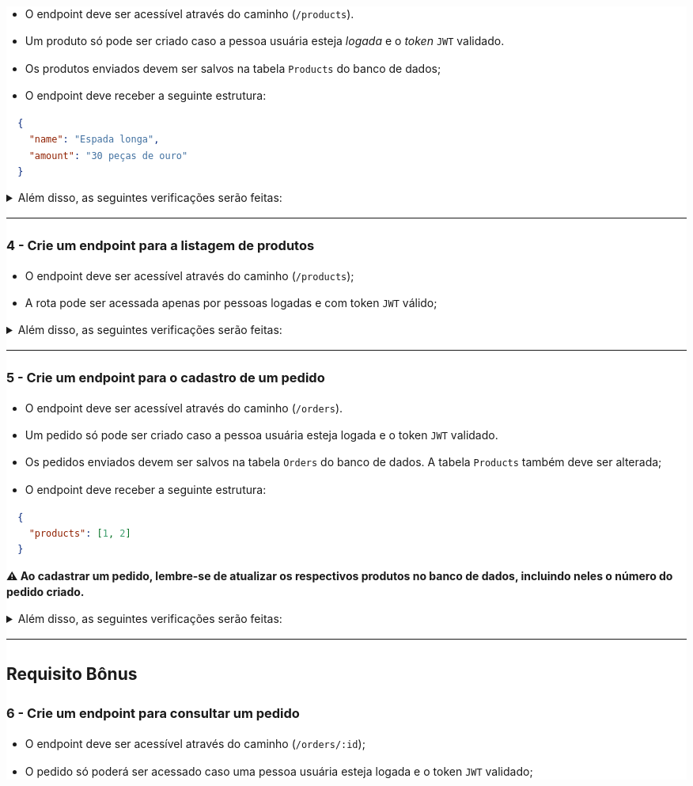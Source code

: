 - O endpoint deve ser acessível através do caminho (`/products`).

- Um produto só pode ser criado caso a pessoa usuária esteja _logada_ e o _token_ `JWT` validado.

- Os produtos enviados devem ser salvos na tabela `Products` do banco de dados;

- O endpoint deve receber a seguinte estrutura:
```json
  {
    "name": "Espada longa",
    "amount": "30 peças de ouro"
  }
```

<details close><summary>Além disso, as seguintes verificações serão feitas:</summary></details>

---

### 4 - Crie um endpoint para a listagem de produtos

- O endpoint deve ser acessível através do caminho (`/products`);

- A rota pode ser acessada apenas por pessoas logadas e com token `JWT` válido;

<details close><summary>Além disso, as seguintes verificações serão feitas:</summary></details>

---

### 5 - Crie um endpoint para o cadastro de um pedido

- O endpoint deve ser acessível através do caminho (`/orders`).

- Um pedido só pode ser criado caso a pessoa usuária esteja logada e o token `JWT` validado.

- Os pedidos enviados devem ser salvos na tabela `Orders` do banco de dados. A tabela `Products` também deve ser alterada;

- O endpoint deve receber a seguinte estrutura:
```json
  {
    "products": [1, 2]
  }
```

**:warning: Ao cadastrar um pedido, lembre-se de atualizar os respectivos produtos no banco de dados, incluindo neles o número do pedido criado.**

<details close><summary>Além disso, as seguintes verificações serão feitas:</summary></details>

---

## Requisito Bônus

### 6 - Crie um endpoint para consultar um pedido

- O endpoint deve ser acessível através do caminho (`/orders/:id`);

- O pedido só poderá ser acessado caso uma pessoa usuária esteja logada e o token `JWT` validado;
